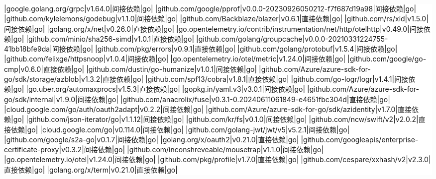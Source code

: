 |google.golang.org/grpc|v1.64.0|间接依赖|go|
|github.com/google/pprof|v0.0.0-20230926050212-f7f687d19a98|间接依赖|go|
|github.com/kylelemons/godebug|v1.1.0|间接依赖|go|
|github.com/Backblaze/blazer|v0.6.1|直接依赖|go|
|github.com/rs/xid|v1.5.0|间接依赖|go|
|golang.org/x/net|v0.26.0|直接依赖|go|
|go.opentelemetry.io/contrib/instrumentation/net/http/otelhttp|v0.49.0|间接依赖|go|
|github.com/minio/sha256-simd|v1.0.1|直接依赖|go|
|github.com/golang/groupcache|v0.0.0-20210331224755-41bb18bfe9da|间接依赖|go|
|github.com/pkg/errors|v0.9.1|直接依赖|go|
|github.com/golang/protobuf|v1.5.4|间接依赖|go|
|github.com/felixge/httpsnoop|v1.0.4|间接依赖|go|
|go.opentelemetry.io/otel/metric|v1.24.0|间接依赖|go|
|github.com/google/go-cmp|v0.6.0|直接依赖|go|
|github.com/dustin/go-humanize|v1.0.1|间接依赖|go|
|github.com/Azure/azure-sdk-for-go/sdk/storage/azblob|v1.3.2|直接依赖|go|
|github.com/spf13/cobra|v1.8.1|直接依赖|go|
|github.com/go-logr/logr|v1.4.1|间接依赖|go|
|go.uber.org/automaxprocs|v1.5.3|直接依赖|go|
|gopkg.in/yaml.v3|v3.0.1|间接依赖|go|
|github.com/Azure/azure-sdk-for-go/sdk/internal|v1.9.0|间接依赖|go|
|github.com/anacrolix/fuse|v0.3.1-0.20240611061849-e4651fbc304d|直接依赖|go|
|cloud.google.com/go/auth/oauth2adapt|v0.2.2|间接依赖|go|
|github.com/Azure/azure-sdk-for-go/sdk/azidentity|v1.7.0|直接依赖|go|
|github.com/json-iterator/go|v1.1.12|间接依赖|go|
|github.com/kr/fs|v0.1.0|间接依赖|go|
|github.com/ncw/swift/v2|v2.0.2|直接依赖|go|
|cloud.google.com/go|v0.114.0|间接依赖|go|
|github.com/golang-jwt/jwt/v5|v5.2.1|间接依赖|go|
|github.com/google/s2a-go|v0.1.7|间接依赖|go|
|golang.org/x/oauth2|v0.21.0|直接依赖|go|
|github.com/googleapis/enterprise-certificate-proxy|v0.3.2|间接依赖|go|
|github.com/inconshreveable/mousetrap|v1.1.0|间接依赖|go|
|go.opentelemetry.io/otel|v1.24.0|间接依赖|go|
|github.com/pkg/profile|v1.7.0|直接依赖|go|
|github.com/cespare/xxhash/v2|v2.3.0|直接依赖|go|
|golang.org/x/term|v0.21.0|直接依赖|go|